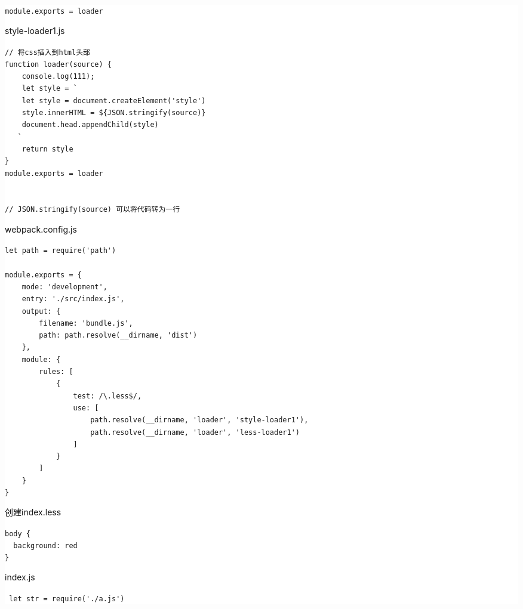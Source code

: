     module.exports = loader
    
    

style-loader1.js

    // 将css插入到html头部
    function loader(source) {
        console.log(111);
        let style = `
        let style = document.createElement('style')
        style.innerHTML = ${JSON.stringify(source)}
        document.head.appendChild(style)
       `
        return style
    }
    module.exports = loader
    
    
    // JSON.stringify(source) 可以将代码转为一行
    
    

webpack.config.js

    let path = require('path')
    
    module.exports = {
        mode: 'development',
        entry: './src/index.js',
        output: {
            filename: 'bundle.js',
            path: path.resolve(__dirname, 'dist')
        },
        module: {
            rules: [
                {
                    test: /\.less$/,
                    use: [
                        path.resolve(__dirname, 'loader', 'style-loader1'),
                        path.resolve(__dirname, 'loader', 'less-loader1')
                    ]
                }
            ]
        }
    }
    
    

创建index.less

    body {
      background: red
    }
    

index.js

     let str = require('./a.js')
    